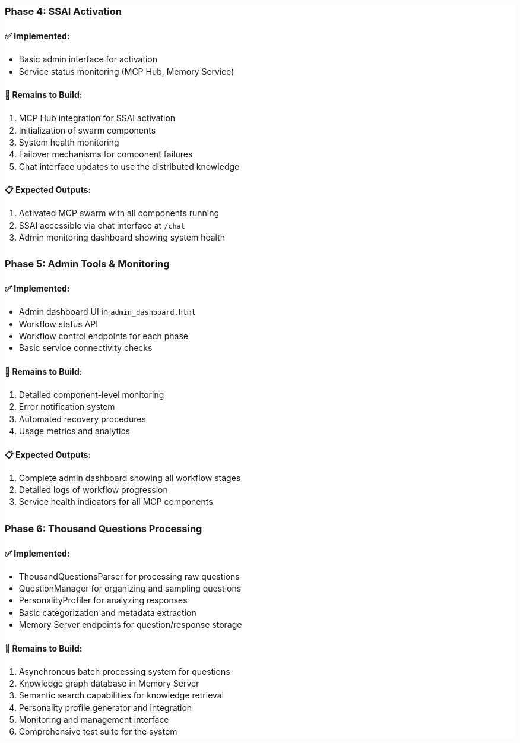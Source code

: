 ### Phase 4: SSAI Activation

#### ✅ Implemented:
- Basic admin interface for activation
- Service status monitoring (MCP Hub, Memory Service)

#### 🚧 Remains to Build:
1. MCP Hub integration for SSAI activation
2. Initialization of swarm components
3. System health monitoring
4. Failover mechanisms for component failures
5. Chat interface updates to use the distributed knowledge

#### 📋 Expected Outputs:
1. Activated MCP swarm with all components running
2. SSAI accessible via chat interface at `/chat`
3. Admin monitoring dashboard showing system health

### Phase 5: Admin Tools & Monitoring

#### ✅ Implemented:
- Admin dashboard UI in `admin_dashboard.html`
- Workflow status API 
- Workflow control endpoints for each phase
- Basic service connectivity checks

#### 🚧 Remains to Build:
1. Detailed component-level monitoring
2. Error notification system
3. Automated recovery procedures
4. Usage metrics and analytics

#### 📋 Expected Outputs:
1. Complete admin dashboard showing all workflow stages
2. Detailed logs of workflow progression
3. Service health indicators for all MCP components

### Phase 6: Thousand Questions Processing

#### ✅ Implemented:
- ThousandQuestionsParser for processing raw questions
- QuestionManager for organizing and sampling questions
- PersonalityProfiler for analyzing responses
- Basic categorization and metadata extraction
- Memory Server endpoints for question/response storage

#### 🚧 Remains to Build:
1. Asynchronous batch processing system for questions
2. Knowledge graph database in Memory Server
3. Semantic search capabilities for knowledge retrieval
4. Personality profile generator and integration
5. Monitoring and management interface
6. Comprehensive test suite for the system
